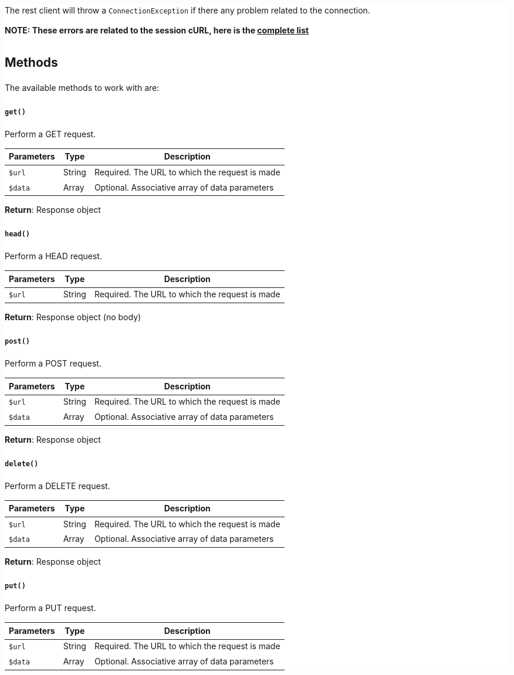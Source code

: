 The rest client will throw a `ConnectionException` if there any problem related to the connection.

**NOTE: These errors are related to the session cURL, here is the [complete list](https://curl.haxx.se/libcurl/c/libcurl-errors.html)**

## Methods 

The available methods to work with are:

#### `get()`

Perform a GET request.

Parameters                    | Type    | Description
----------------------------- | ------- | -------------------------------------------
`$url`                        | String  | Required. The URL to which the request is made
`$data`                       | Array   | Optional. Associative array of data parameters

**Return**: Response object

#### `head()`

Perform a HEAD request.

Parameters                    | Type    | Description
----------------------------- | ------- | -------------------------------------------
`$url`                        | String  | Required. The URL to which the request is made

**Return**: Response object (no body)

#### `post()`

Perform a POST request.

Parameters                    | Type    | Description
----------------------------- | ------- | -------------------------------------------
`$url`                        | String  | Required. The URL to which the request is made
`$data`                       | Array   | Optional. Associative array of data parameters

**Return**: Response object

#### `delete()`

Perform a DELETE request.

Parameters                    | Type    | Description
----------------------------- | ------- | -------------------------------------------
`$url`                        | String  | Required. The URL to which the request is made
`$data`                       | Array   | Optional. Associative array of data parameters

**Return**: Response object

#### `put()`

Perform a PUT request.

Parameters                    | Type    | Description
----------------------------- | ------- | -------------------------------------------
`$url`                        | String  | Required. The URL to which the request is made
`$data`                       | Array   | Optional. Associative array of data parameters
